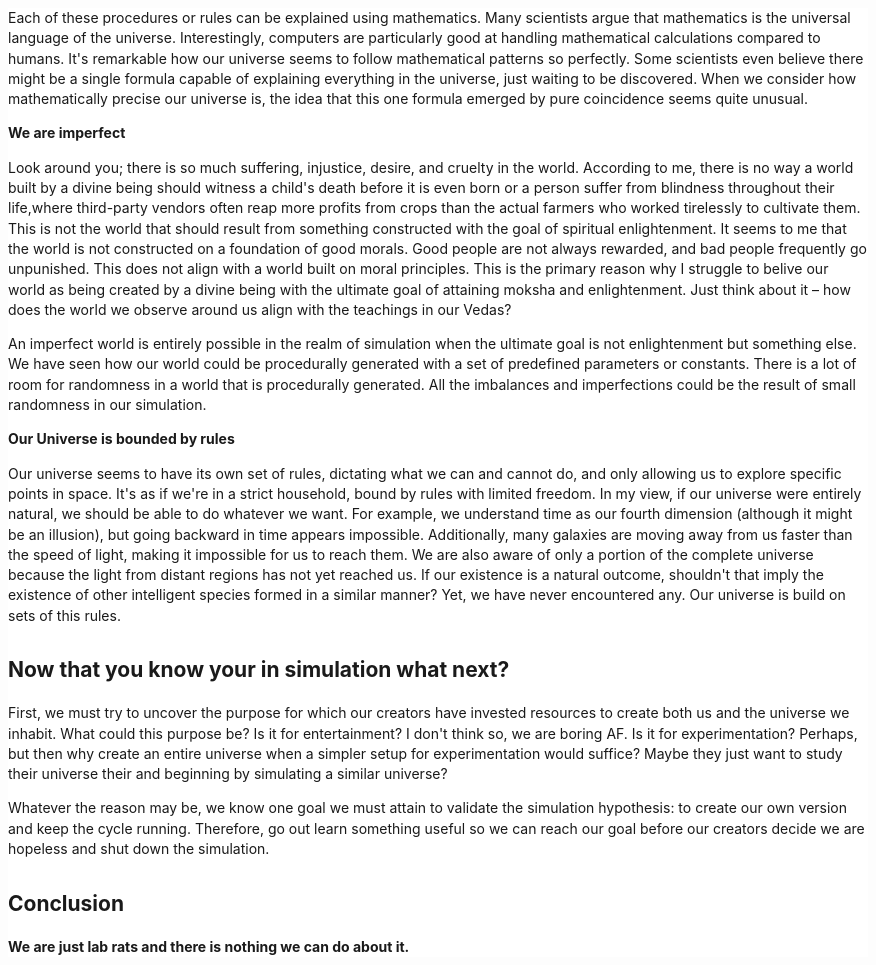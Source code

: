 Each of these procedures or rules can be explained using mathematics. Many scientists argue that mathematics is the universal language of the universe. Interestingly, computers are particularly good at handling mathematical calculations compared to humans. It's remarkable how our universe seems to follow mathematical patterns so perfectly. Some scientists even believe there might be a single formula capable of explaining everything in the universe, just waiting to be discovered. When we consider how mathematically precise our universe is, the idea that this one formula emerged by pure coincidence seems quite unusual.

**We are imperfect**

Look around you; there is so much suffering, injustice, desire, and cruelty in the world. According to me, there is no way a world built by a divine being should witness a child's death before it is even born or a person suffer from blindness throughout their life,where third-party vendors often reap more profits from crops than the actual farmers who worked tirelessly to cultivate them. This is not the world that should result from something constructed with the goal of spiritual enlightenment.
It seems to me that the world is not constructed on a foundation of good morals. Good people are not always rewarded, and bad people frequently go unpunished. This does not align with a world built on moral principles. This is the primary reason why I struggle to belive our world as being created by a divine being with the ultimate goal of attaining moksha and enlightenment. Just think about it – how does the world we observe around us align with the teachings in our Vedas?

An imperfect world is entirely possible in the realm of simulation when the ultimate goal is not enlightenment but something else. We have seen how our world could be procedurally generated with a set of predefined parameters or constants. There is a lot of room for randomness in a world that is procedurally generated. All the imbalances and imperfections could be the result of small randomness in our simulation.

**Our Universe is bounded by rules**

Our universe seems to have its own set of rules, dictating what we can and cannot do, and only allowing us to explore specific points in space. It's as if we're in a strict household, bound by rules with limited freedom. In my view, if our universe were entirely natural, we should be able to do whatever we want. For example, we understand time as our fourth dimension (although it might be an illusion), but going backward in time appears impossible. Additionally, many galaxies are moving away from us faster than the speed of light, making it impossible for us to reach them. We are also aware of only a portion of the complete universe because the light from distant regions has not yet reached us. If our existence is a natural outcome, shouldn't that imply the existence of other intelligent species formed in a similar manner? Yet, we have never encountered any. Our universe is build on sets of this rules.

## Now that you know your in simulation what next?

First, we must try to uncover the purpose for which our creators have invested resources to create both us and the universe we inhabit. What could this purpose be? Is it for entertainment? I don't think so, we are boring AF. Is it for experimentation? Perhaps, but then why create an entire universe when a simpler setup for experimentation would suffice? Maybe they just want to study their universe their and beginning by simulating a similar universe?

Whatever the reason may be, we know one goal we must attain to validate the simulation hypothesis: to create our own version and keep the cycle running. Therefore, go out learn something useful so we can reach our goal before our creators decide we are hopeless and shut down the simulation.

## Conclusion

**We are just lab rats and there is nothing we can do about it.**

